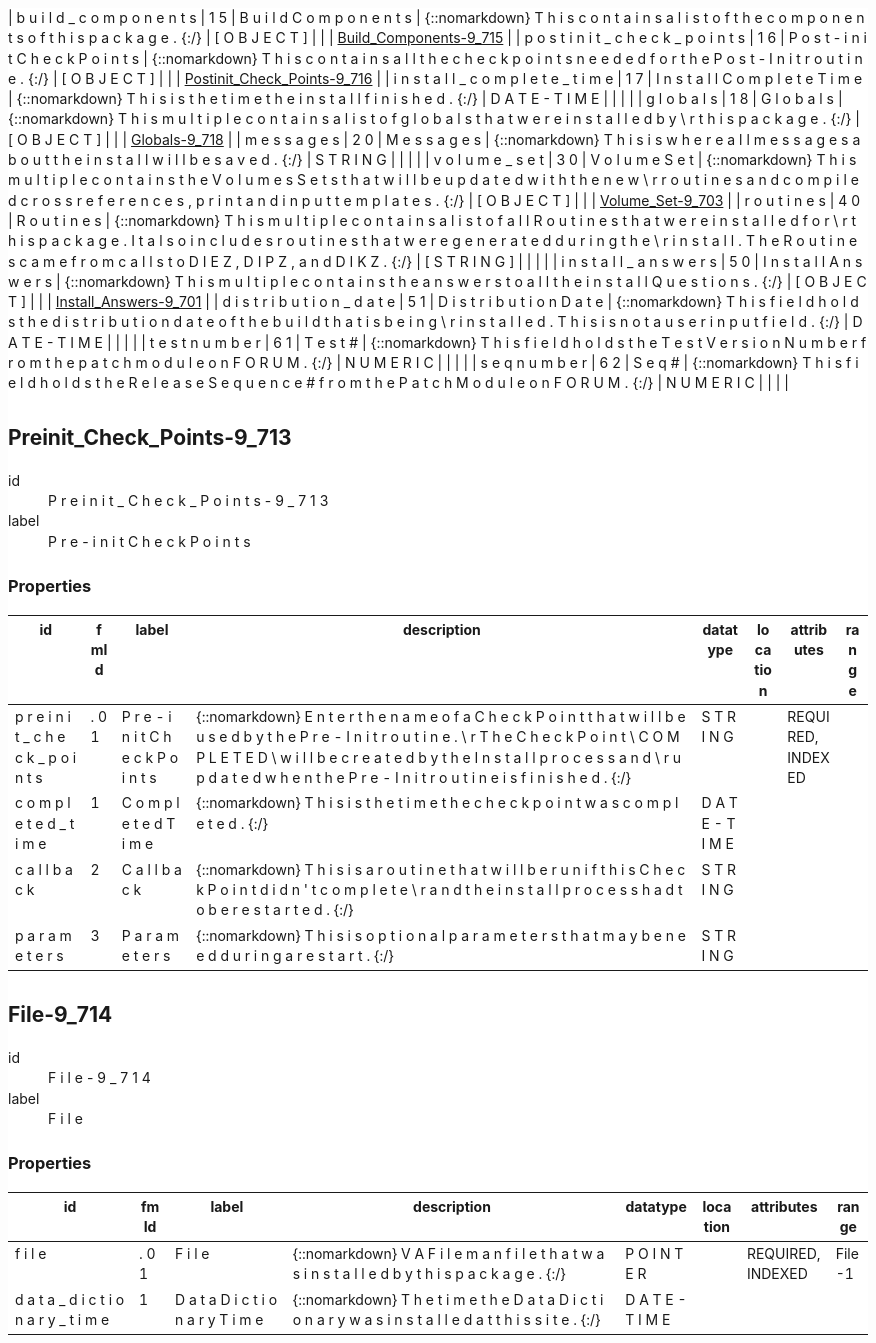 |  b u i l d _ c o m p o n e n t s  |  1 5  |  B u i l d   C o m p o n e n t s  | {::nomarkdown}  T h i s   c o n t a i n s   a   l i s t   o f   t h e   c o m p o n e n t s   o f   t h i s   p a c k a g e .  {:/} |  [ O B J E C T ]  |  |  | [Build_Components-9_715](#Build_Components-9_715)  | 
|  p o s t i n i t _ c h e c k _ p o i n t s  |  1 6  |  P o s t - i n i t   C h e c k   P o i n t s  | {::nomarkdown}  T h i s   c o n t a i n s   a l l   t h e   c h e c k   p o i n t s   n e e d e d   f o r   t h e   P o s t - I n i t   r o u t i n e .  {:/} |  [ O B J E C T ]  |  |  | [Postinit_Check_Points-9_716](#Postinit_Check_Points-9_716)  | 
|  i n s t a l l _ c o m p l e t e _ t i m e  |  1 7  |  I n s t a l l   C o m p l e t e   T i m e  | {::nomarkdown}  T h i s   i s   t h e   t i m e   t h e   i n s t a l l   f i n i s h e d .  {:/} |  D A T E - T I M E  |  |  |  | 
|  g l o b a l s  |  1 8  |  G l o b a l s  | {::nomarkdown}  T h i s   m u l t i p l e   c o n t a i n s   a   l i s t   o f   g l o b a l s   t h a t   w e r e   i n s t a l l e d   b y \ r t h i s   p a c k a g e .  {:/} |  [ O B J E C T ]  |  |  | [Globals-9_718](#Globals-9_718)  | 
|  m e s s a g e s  |  2 0  |  M e s s a g e s  | {::nomarkdown}  T h i s   i s   w h e r e   a l l   m e s s a g e s   a b o u t   t h e   i n s t a l l   w i l l   b e   s a v e d .  {:/} |  S T R I N G  |  |  |  | 
|  v o l u m e _ s e t  |  3 0  |  V o l u m e   S e t  | {::nomarkdown}  T h i s   m u l t i p l e   c o n t a i n s   t h e   V o l u m e s   S e t s   t h a t   w i l l   b e   u p d a t e d   w i t h   t h e   n e w \ r r o u t i n e s   a n d   c o m p i l e d   c r o s s   r e f e r e n c e s ,   p r i n t   a n d   i n p u t   t e m p l a t e s .  {:/} |  [ O B J E C T ]  |  |  | [Volume_Set-9_703](#Volume_Set-9_703)  | 
|  r o u t i n e s  |  4 0  |  R o u t i n e s  | {::nomarkdown}  T h i s   m u l t i p l e   c o n t a i n s   a   l i s t   o f   a l l   R o u t i n e s   t h a t   w e r e   i n s t a l l e d   f o r \ r t h i s   p a c k a g e .     I t   a l s o   i n c l u d e s   r o u t i n e s   t h a t   w e r e   g e n e r a t e d   d u r i n g   t h e \ r i n s t a l l .     T h e   R o u t i n e s   c a m e   f r o m   c a l l s   t o   D I E Z ,   D I P Z ,   a n d   D I K Z .  {:/} |  [ S T R I N G ]  |  |  |  | 
|  i n s t a l l _ a n s w e r s  |  5 0  |  I n s t a l l   A n s w e r s  | {::nomarkdown}  T h i s   m u l t i p l e   c o n t a i n s   t h e   a n s w e r s   t o   a l l   t h e   i n s t a l l   Q u e s t i o n s .  {:/} |  [ O B J E C T ]  |  |  | [Install_Answers-9_701](#Install_Answers-9_701)  | 
|  d i s t r i b u t i o n _ d a t e  |  5 1  |  D i s t r i b u t i o n   D a t e  | {::nomarkdown}  T h i s   f i e l d   h o l d s   t h e   d i s t r i b u t i o n   d a t e   o f   t h e   b u i l d   t h a t   i s   b e i n g \ r i n s t a l l e d .     T h i s   i s   n o t   a   u s e r   i n p u t   f i e l d .  {:/} |  D A T E - T I M E  |  |  |  | 
|  t e s t n u m b e r  |  6 1  |  T e s t #  | {::nomarkdown}  T h i s   f i e l d   h o l d s   t h e   T e s t   V e r s i o n   N u m b e r   f r o m   t h e   p a t c h   m o d u l e   o n   F O R U M .  {:/} |  N U M E R I C  |  |  |  | 
|  s e q n u m b e r  |  6 2  |  S e q #  | {::nomarkdown}  T h i s   f i e l d   h o l d s   t h e   R e l e a s e   S e q u e n c e   #   f r o m   t h e   P a t c h   M o d u l e   o n   F O R U M .  {:/} |  N U M E R I C  |  |  |  | 

## <a name="Preinit_Check_Points-9_713"></a>Preinit_Check_Points-9_713 

<dl>
<dt>id</dt><dd> P r e i n i t _ C h e c k _ P o i n t s - 9 _ 7 1 3 </dd>
<dt>label</dt><dd> P r e - i n i t   C h e c k   P o i n t s </dd>
</dl>

### Properties

| id | fmId | label | description | datatype | location | attributes | range | 
| --- | --- | --- | --- | --- | --- | --- | --- | 
|  p r e i n i t _ c h e c k _ p o i n t s  |  . 0 1  |  P r e - i n i t   C h e c k   P o i n t s  | {::nomarkdown}  E n t e r   t h e   n a m e   o f   a   C h e c k   P o i n t   t h a t   w i l l   b e   u s e d   b y   t h e   P r e - I n i t   r o u t i n e . \ r T h e   C h e c k   P o i n t   \  C O M P L E T E D \    w i l l   b e   c r e a t e d   b y   t h e   I n s t a l l   p r o c e s s   a n d \ r u p d a t e d   w h e n   t h e   P r e - I n i t   r o u t i n e   i s   f i n i s h e d .  {:/} |  S T R I N G  |  | REQUIRED, INDEXED |  | 
|  c o m p l e t e d _ t i m e  |  1  |  C o m p l e t e d   T i m e  | {::nomarkdown}  T h i s   i s   t h e   t i m e   t h e   c h e c k   p o i n t   w a s   c o m p l e t e d .  {:/} |  D A T E - T I M E  |  |  |  | 
|  c a l l b a c k  |  2  |  C a l l b a c k  | {::nomarkdown}  T h i s   i s   a   r o u t i n e   t h a t   w i l l   b e   r u n   i f   t h i s   C h e c k   P o i n t   d i d n ' t   c o m p l e t e \ r a n d   t h e   i n s t a l l   p r o c e s s   h a d   t o   b e   r e s t a r t e d .  {:/} |  S T R I N G  |  |  |  | 
|  p a r a m e t e r s  |  3  |  P a r a m e t e r s  | {::nomarkdown}  T h i s   i s   o p t i o n a l   p a r a m e t e r s   t h a t   m a y   b e   n e e d   d u r i n g   a   r e s t a r t .  {:/} |  S T R I N G  |  |  |  | 

## <a name="File-9_714"></a>File-9_714 

<dl>
<dt>id</dt><dd> F i l e - 9 _ 7 1 4 </dd>
<dt>label</dt><dd> F i l e </dd>
</dl>

### Properties

| id | fmId | label | description | datatype | location | attributes | range | 
| --- | --- | --- | --- | --- | --- | --- | --- | 
|  f i l e  |  . 0 1  |  F i l e  | {::nomarkdown}  V A   F i l e m a n   f i l e   t h a t   w a s   i n s t a l l e d   b y   t h i s   p a c k a g e .  {:/} |  P O I N T E R  |  | REQUIRED, INDEXED | File-1 | 
|  d a t a _ d i c t i o n a r y _ t i m e  |  1  |  D a t a   D i c t i o n a r y   T i m e  | {::nomarkdown}  T h e   t i m e   t h e   D a t a   D i c t i o n a r y   w a s   i n s t a l l e d   a t   t h i s   s i t e .  {:/} |  D A T E - T I M E  |  |  |  | 